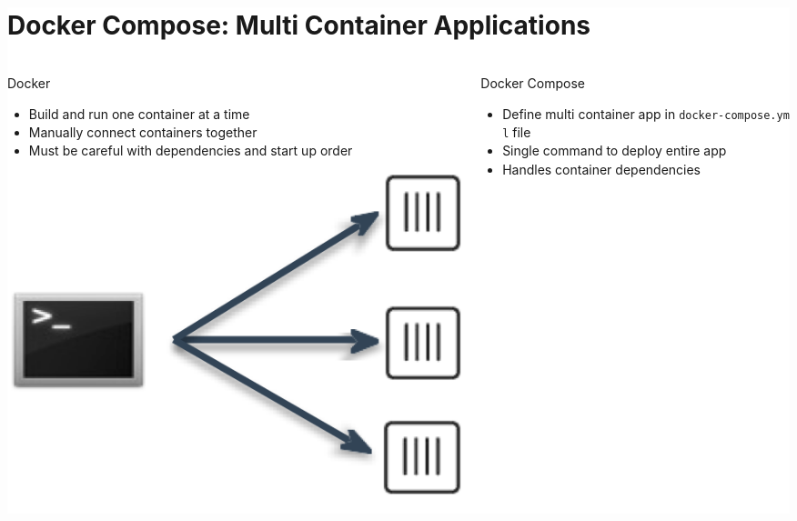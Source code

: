 
# Docker Compose: Multi Container Applications

<div class="columns">

<div>

Docker

- Build and run one container at a time
- Manually connect containers together
- Must be careful with dependencies and start  up order

![w:200 center](figures/docker-single.png)

</div>

<div>

Docker Compose
- Define multi container app in `docker-compose.yml` file
- Single command to deploy entire app
- Handles container dependencies

